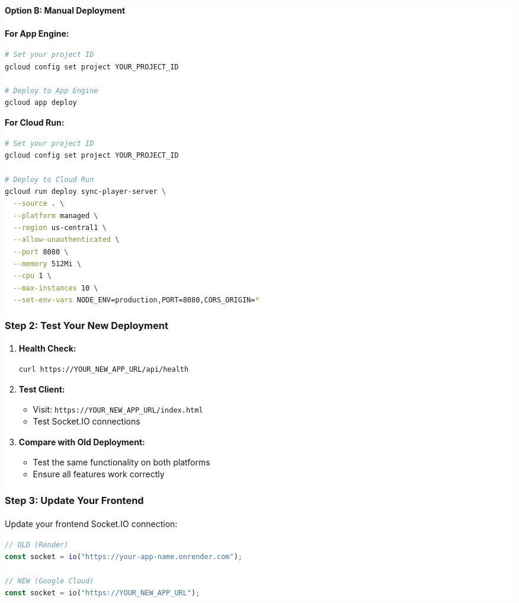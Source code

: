#### Option B: Manual Deployment

**For App Engine:**

```bash
# Set your project ID
gcloud config set project YOUR_PROJECT_ID

# Deploy to App Engine
gcloud app deploy
```

**For Cloud Run:**

```bash
# Set your project ID
gcloud config set project YOUR_PROJECT_ID

# Deploy to Cloud Run
gcloud run deploy sync-player-server \
  --source . \
  --platform managed \
  --region us-central1 \
  --allow-unauthenticated \
  --port 8080 \
  --memory 512Mi \
  --cpu 1 \
  --max-instances 10 \
  --set-env-vars NODE_ENV=production,PORT=8080,CORS_ORIGIN=*
```

### Step 2: Test Your New Deployment

1. **Health Check:**

   ```bash
   curl https://YOUR_NEW_APP_URL/api/health
   ```

2. **Test Client:**

   - Visit: `https://YOUR_NEW_APP_URL/index.html`
   - Test Socket.IO connections

3. **Compare with Old Deployment:**
   - Test the same functionality on both platforms
   - Ensure all features work correctly

### Step 3: Update Your Frontend

Update your frontend Socket.IO connection:

```javascript
// OLD (Render)
const socket = io("https://your-app-name.onrender.com");

// NEW (Google Cloud)
const socket = io("https://YOUR_NEW_APP_URL");
```
